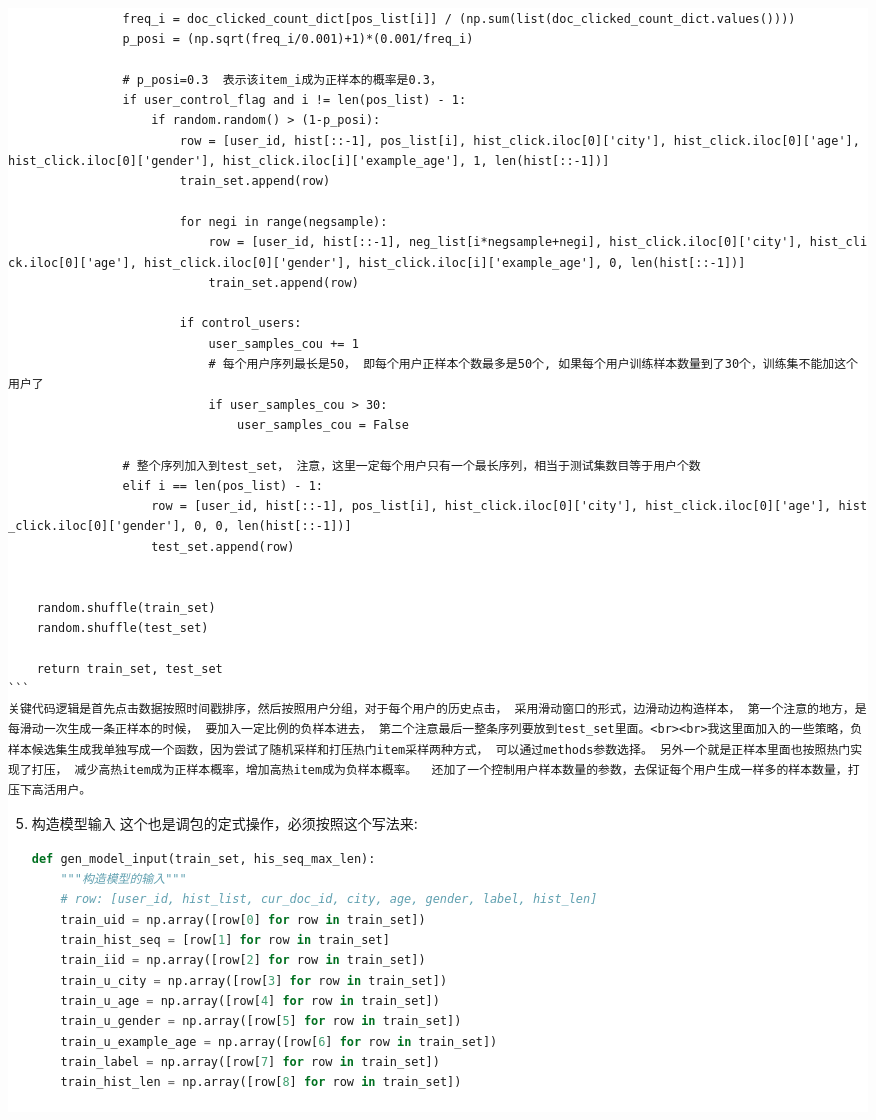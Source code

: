 	                freq_i = doc_clicked_count_dict[pos_list[i]] / (np.sum(list(doc_clicked_count_dict.values())))
	                p_posi = (np.sqrt(freq_i/0.001)+1)*(0.001/freq_i)
	                
	                # p_posi=0.3  表示该item_i成为正样本的概率是0.3，
	                if user_control_flag and i != len(pos_list) - 1:
	                    if random.random() > (1-p_posi):
	                        row = [user_id, hist[::-1], pos_list[i], hist_click.iloc[0]['city'], hist_click.iloc[0]['age'], hist_click.iloc[0]['gender'], hist_click.iloc[i]['example_age'], 1, len(hist[::-1])]
	                        train_set.append(row)
	                        
	                        for negi in range(negsample):
	                            row = [user_id, hist[::-1], neg_list[i*negsample+negi], hist_click.iloc[0]['city'], hist_click.iloc[0]['age'], hist_click.iloc[0]['gender'], hist_click.iloc[i]['example_age'], 0, len(hist[::-1])]
	                            train_set.append(row)
	                        
	                        if control_users:
	                            user_samples_cou += 1
	                            # 每个用户序列最长是50， 即每个用户正样本个数最多是50个, 如果每个用户训练样本数量到了30个，训练集不能加这个用户了
	                            if user_samples_cou > 30:  
	                                user_samples_cou = False
	                
	                # 整个序列加入到test_set， 注意，这里一定每个用户只有一个最长序列，相当于测试集数目等于用户个数
	                elif i == len(pos_list) - 1:
	                    row = [user_id, hist[::-1], pos_list[i], hist_click.iloc[0]['city'], hist_click.iloc[0]['age'], hist_click.iloc[0]['gender'], 0, 0, len(hist[::-1])]
	                    test_set.append(row)
	    
	    
	    random.shuffle(train_set)
	    random.shuffle(test_set)
	    
	    return train_set, test_set   
	```
	关键代码逻辑是首先点击数据按照时间戳排序，然后按照用户分组，对于每个用户的历史点击， 采用滑动窗口的形式，边滑动边构造样本， 第一个注意的地方，是每滑动一次生成一条正样本的时候， 要加入一定比例的负样本进去， 第二个注意最后一整条序列要放到test_set里面。<br><br>我这里面加入的一些策略，负样本候选集生成我单独写成一个函数，因为尝试了随机采样和打压热门item采样两种方式， 可以通过methods参数选择。 另外一个就是正样本里面也按照热门实现了打压， 减少高热item成为正样本概率，增加高热item成为负样本概率。  还加了一个控制用户样本数量的参数，去保证每个用户生成一样多的样本数量，打压下高活用户。
5. 构造模型输入
	这个也是调包的定式操作，必须按照这个写法来:
	

	```python
	def gen_model_input(train_set, his_seq_max_len):
	    """构造模型的输入"""
	    # row: [user_id, hist_list, cur_doc_id, city, age, gender, label, hist_len]
	    train_uid = np.array([row[0] for row in train_set])
	    train_hist_seq = [row[1] for row in train_set]
	    train_iid = np.array([row[2] for row in train_set])
	    train_u_city = np.array([row[3] for row in train_set])
	    train_u_age = np.array([row[4] for row in train_set])
	    train_u_gender = np.array([row[5] for row in train_set])
	    train_u_example_age = np.array([row[6] for row in train_set])
	    train_label = np.array([row[7] for row in train_set])
	    train_hist_len = np.array([row[8] for row in train_set])
	    